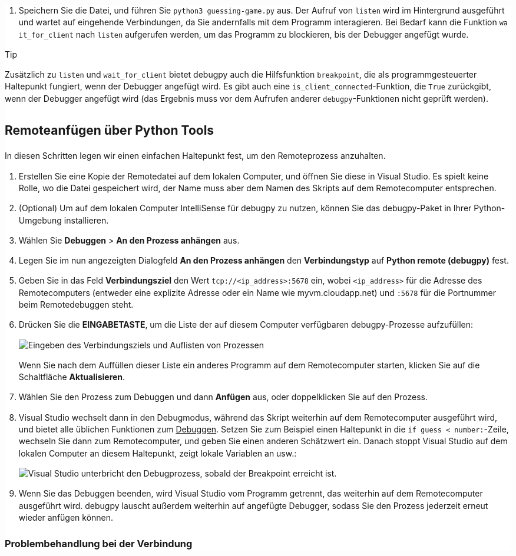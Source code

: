 1. Speichern Sie die Datei, und führen Sie `python3 guessing-game.py` aus. Der Aufruf von `listen` wird im Hintergrund ausgeführt und wartet auf eingehende Verbindungen, da Sie andernfalls mit dem Programm interagieren. Bei Bedarf kann die Funktion `wait_for_client` nach `listen` aufgerufen werden, um das Programm zu blockieren, bis der Debugger angefügt wurde.

> [!Tip]
> Zusätzlich zu `listen` und `wait_for_client` bietet debugpy auch die Hilfsfunktion `breakpoint`, die als programmgesteuerter Haltepunkt fungiert, wenn der Debugger angefügt wird. Es gibt auch eine `is_client_connected`-Funktion, die `True` zurückgibt, wenn der Debugger angefügt wird (das Ergebnis muss vor dem Aufrufen anderer `debugpy`-Funktionen nicht geprüft werden).

## <a name="attach-remotely-from-python-tools"></a>Remoteanfügen über Python Tools

In diesen Schritten legen wir einen einfachen Haltepunkt fest, um den Remoteprozess anzuhalten.

1. Erstellen Sie eine Kopie der Remotedatei auf dem lokalen Computer, und öffnen Sie diese in Visual Studio. Es spielt keine Rolle, wo die Datei gespeichert wird, der Name muss aber dem Namen des Skripts auf dem Remotecomputer entsprechen.

1. (Optional) Um auf dem lokalen Computer IntelliSense für debugpy zu nutzen, können Sie das debugpy-Paket in Ihrer Python-Umgebung installieren.

1. Wählen Sie **Debuggen** > **An den Prozess anhängen** aus.

1. Legen Sie im nun angezeigten Dialogfeld **An den Prozess anhängen** den **Verbindungstyp** auf **Python remote (debugpy)** fest.

1. Geben Sie in das Feld **Verbindungsziel** den Wert `tcp://<ip_address>:5678` ein, wobei `<ip_address>` für die Adresse des Remotecomputers (entweder eine explizite Adresse oder ein Name wie myvm.cloudapp.net) und `:5678` für die Portnummer beim Remotedebuggen steht.

1. Drücken Sie die **EINGABETASTE**, um die Liste der auf diesem Computer verfügbaren debugpy-Prozesse aufzufüllen:

    ![Eingeben des Verbindungsziels und Auflisten von Prozessen](../../media/remote-debugging-attach.png)

    Wenn Sie nach dem Auffüllen dieser Liste ein anderes Programm auf dem Remotecomputer starten, klicken Sie auf die Schaltfläche **Aktualisieren**.

1. Wählen Sie den Prozess zum Debuggen und dann **Anfügen** aus, oder doppelklicken Sie auf den Prozess.

1. Visual Studio wechselt dann in den Debugmodus, während das Skript weiterhin auf dem Remotecomputer ausgeführt wird, und bietet alle üblichen Funktionen zum [Debuggen](../../debugging-python-in-visual-studio.md). Setzen Sie zum Beispiel einen Haltepunkt in die `if guess < number:`-Zeile, wechseln Sie dann zum Remotecomputer, und geben Sie einen anderen Schätzwert ein. Danach stoppt Visual Studio auf dem lokalen Computer an diesem Haltepunkt, zeigt lokale Variablen an usw.:

    ![Visual Studio unterbricht den Debugprozess, sobald der Breakpoint erreicht ist.](../../media/remote-debugging-breakpoint-hit.png)

1. Wenn Sie das Debuggen beenden, wird Visual Studio vom Programm getrennt, das weiterhin auf dem Remotecomputer ausgeführt wird. debugpy lauscht außerdem weiterhin auf angefügte Debugger, sodass Sie den Prozess jederzeit erneut wieder anfügen können.

### <a name="connection-troubleshooting"></a>Problembehandlung bei der Verbindung
